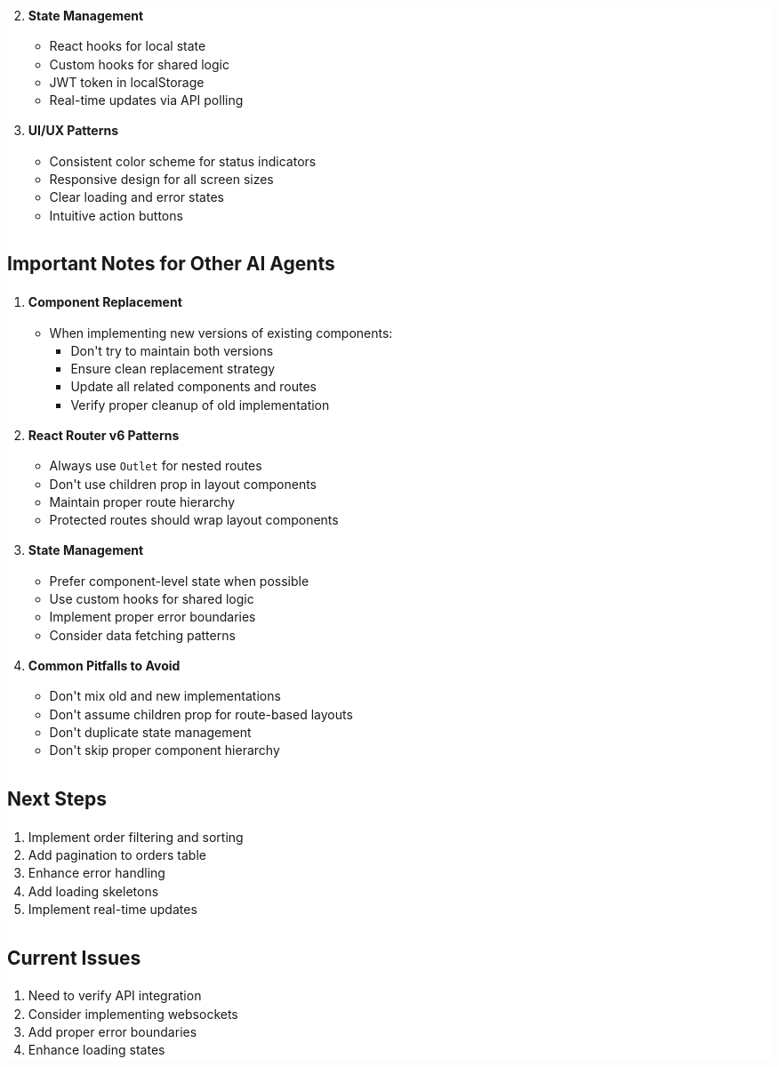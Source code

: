2. **State Management**
   - React hooks for local state
   - Custom hooks for shared logic
   - JWT token in localStorage
   - Real-time updates via API polling

3. **UI/UX Patterns**
   - Consistent color scheme for status indicators
   - Responsive design for all screen sizes
   - Clear loading and error states
   - Intuitive action buttons

## Important Notes for Other AI Agents
1. **Component Replacement**
   - When implementing new versions of existing components:
     - Don't try to maintain both versions
     - Ensure clean replacement strategy
     - Update all related components and routes
     - Verify proper cleanup of old implementation

2. **React Router v6 Patterns**
   - Always use `Outlet` for nested routes
   - Don't use children prop in layout components
   - Maintain proper route hierarchy
   - Protected routes should wrap layout components

3. **State Management**
   - Prefer component-level state when possible
   - Use custom hooks for shared logic
   - Implement proper error boundaries
   - Consider data fetching patterns

4. **Common Pitfalls to Avoid**
   - Don't mix old and new implementations
   - Don't assume children prop for route-based layouts
   - Don't duplicate state management
   - Don't skip proper component hierarchy

## Next Steps
1. Implement order filtering and sorting
2. Add pagination to orders table
3. Enhance error handling
4. Add loading skeletons
5. Implement real-time updates

## Current Issues
1. Need to verify API integration
2. Consider implementing websockets
3. Add proper error boundaries
4. Enhance loading states
